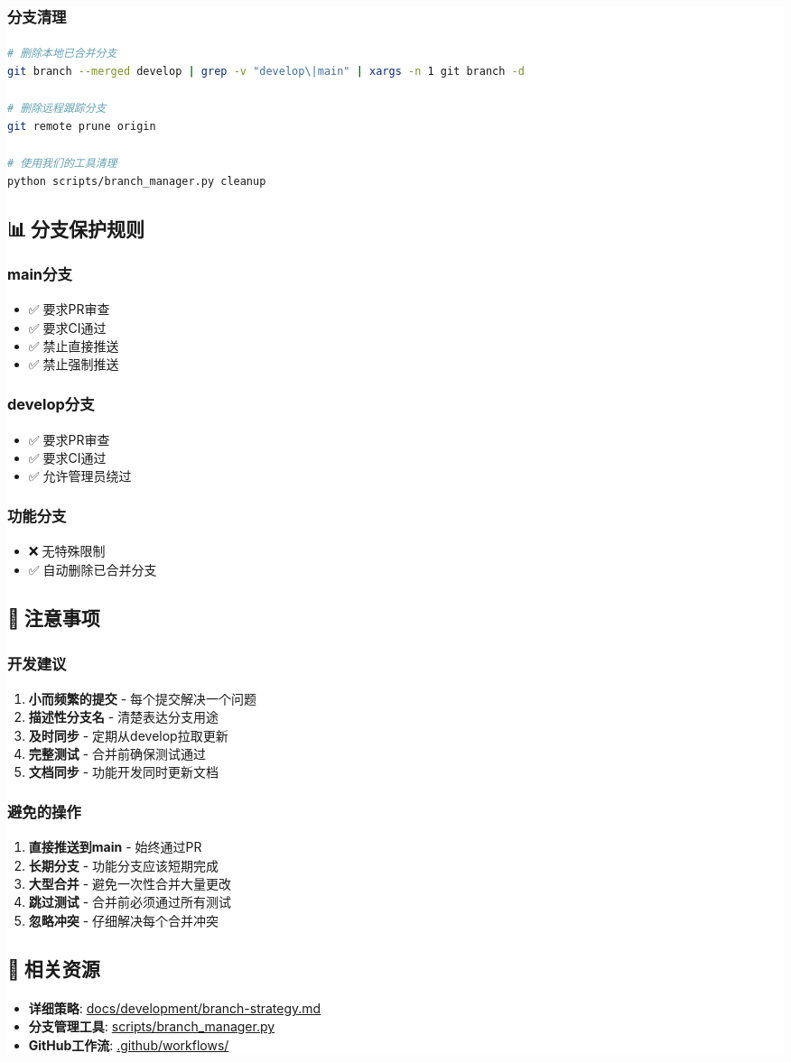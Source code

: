 ### 分支清理
```bash
# 删除本地已合并分支
git branch --merged develop | grep -v "develop\|main" | xargs -n 1 git branch -d

# 删除远程跟踪分支
git remote prune origin

# 使用我们的工具清理
python scripts/branch_manager.py cleanup
```

## 📊 分支保护规则

### main分支
- ✅ 要求PR审查
- ✅ 要求CI通过
- ✅ 禁止直接推送
- ✅ 禁止强制推送

### develop分支
- ✅ 要求PR审查
- ✅ 要求CI通过
- ✅ 允许管理员绕过

### 功能分支
- ❌ 无特殊限制
- ✅ 自动删除已合并分支

## 🚨 注意事项

### 开发建议
1. **小而频繁的提交** - 每个提交解决一个问题
2. **描述性分支名** - 清楚表达分支用途
3. **及时同步** - 定期从develop拉取更新
4. **完整测试** - 合并前确保测试通过
5. **文档同步** - 功能开发同时更新文档

### 避免的操作
1. **直接推送到main** - 始终通过PR
2. **长期分支** - 功能分支应该短期完成
3. **大型合并** - 避免一次性合并大量更改
4. **跳过测试** - 合并前必须通过所有测试
5. **忽略冲突** - 仔细解决每个合并冲突

## 🔗 相关资源

- **详细策略**: [docs/development/branch-strategy.md](docs/development/branch-strategy.md)
- **分支管理工具**: [scripts/branch_manager.py](scripts/branch_manager.py)
- **GitHub工作流**: [.github/workflows/](/.github/workflows/)
